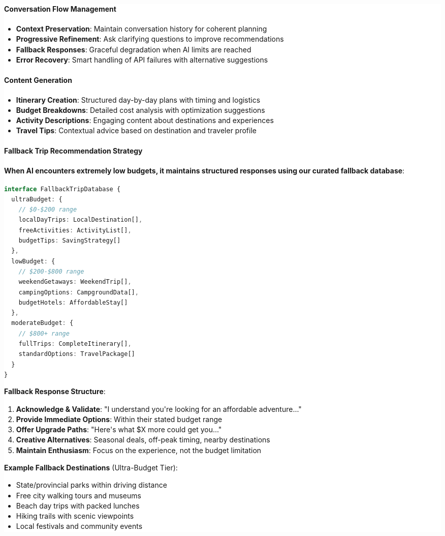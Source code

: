 #### Conversation Flow Management
- **Context Preservation**: Maintain conversation history for coherent planning
- **Progressive Refinement**: Ask clarifying questions to improve recommendations
- **Fallback Responses**: Graceful degradation when AI limits are reached
- **Error Recovery**: Smart handling of API failures with alternative suggestions

#### Content Generation
- **Itinerary Creation**: Structured day-by-day plans with timing and logistics
- **Budget Breakdowns**: Detailed cost analysis with optimization suggestions
- **Activity Descriptions**: Engaging content about destinations and experiences
- **Travel Tips**: Contextual advice based on destination and traveler profile

#### Fallback Trip Recommendation Strategy

**When AI encounters extremely low budgets, it maintains structured responses using our curated fallback database**:

```typescript
interface FallbackTripDatabase {
  ultraBudget: {
    // $0-$200 range
    localDayTrips: LocalDestination[],
    freeActivities: ActivityList[],
    budgetTips: SavingStrategy[]
  },
  lowBudget: {
    // $200-$800 range  
    weekendGetaways: WeekendTrip[],
    campingOptions: CampgroundData[],
    budgetHotels: AffordableStay[]
  },
  moderateBudget: {
    // $800+ range
    fullTrips: CompleteItinerary[],
    standardOptions: TravelPackage[]
  }
}
```

**Fallback Response Structure**:
1. **Acknowledge & Validate**: "I understand you're looking for an affordable adventure..."
2. **Provide Immediate Options**: Within their stated budget range
3. **Offer Upgrade Paths**: "Here's what $X more could get you..."
4. **Creative Alternatives**: Seasonal deals, off-peak timing, nearby destinations
5. **Maintain Enthusiasm**: Focus on the experience, not the budget limitation

**Example Fallback Destinations** (Ultra-Budget Tier):
- State/provincial parks within driving distance
- Free city walking tours and museums
- Beach day trips with packed lunches
- Hiking trails with scenic viewpoints
- Local festivals and community events
